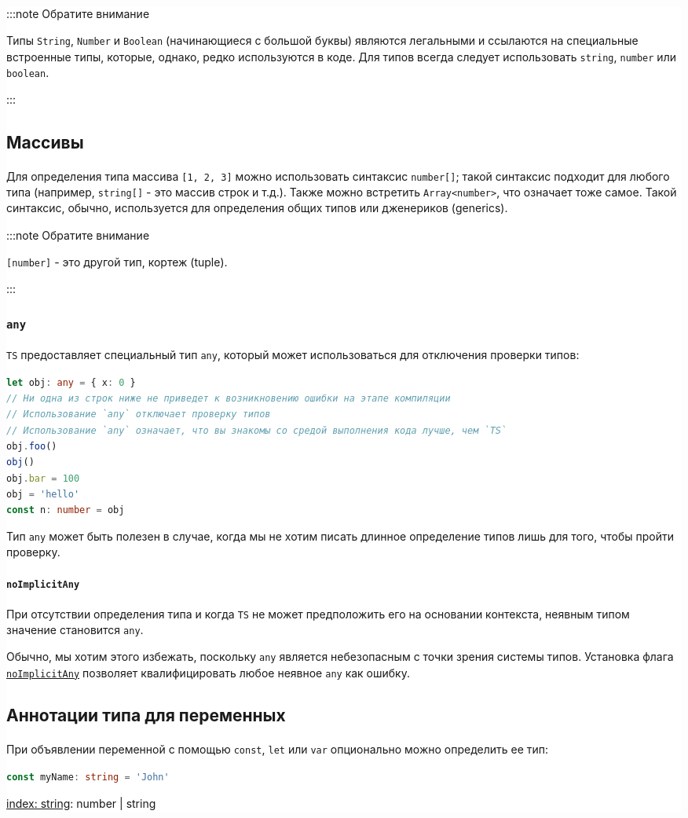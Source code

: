 :::note Обратите внимание

Типы `String`, `Number` и `Boolean` (начинающиеся с большой буквы) являются легальными и ссылаются на специальные встроенные типы, которые, однако, редко используются в коде. Для типов всегда следует использовать `string`, `number` или `boolean`.

:::

## Массивы

Для определения типа массива `[1, 2, 3]` можно использовать синтаксис `number[]`; такой синтаксис подходит для любого типа (например, `string[]` - это массив строк и т.д.). Также можно встретить `Array<number>`, что означает тоже самое. Такой синтаксис, обычно, используется для определения общих типов или дженериков (generics).

:::note Обратите внимание

`[number]` - это другой тип, кортеж (tuple).

:::

### `any`

`TS` предоставляет специальный тип `any`, который может использоваться для отключения проверки типов:

```ts
let obj: any = { x: 0 }
// Ни одна из строк ниже не приведет к возникновению ошибки на этапе компиляции
// Использование `any` отключает проверку типов
// Использование `any` означает, что вы знакомы со средой выполнения кода лучше, чем `TS`
obj.foo()
obj()
obj.bar = 100
obj = 'hello'
const n: number = obj
```

Тип `any` может быть полезен в случае, когда мы не хотим писать длинное определение типов лишь для того, чтобы пройти проверку.

#### `noImplicitAny`

При отсутствии определения типа и когда `TS` не может предположить его на основании контекста, неявным типом значение становится `any`.

Обычно, мы хотим этого избежать, поскольку `any` является небезопасным с точки зрения системы типов. Установка флага <a href="https://www.typescriptlang.org/tsconfig/#noImplicitAny">`noImplicitAny`</a> позволяет квалифицировать любое неявное `any` как ошибку.

## Аннотации типа для переменных

При объявлении переменной с помощью `const`, `let` или `var` опционально можно определить ее тип:

```ts
const myName: string = 'John'
```


  [index: number]: string
  [x: number]: Animal
  [x: string]: Dog
  [index: string]: number
  [index: string]: number | string